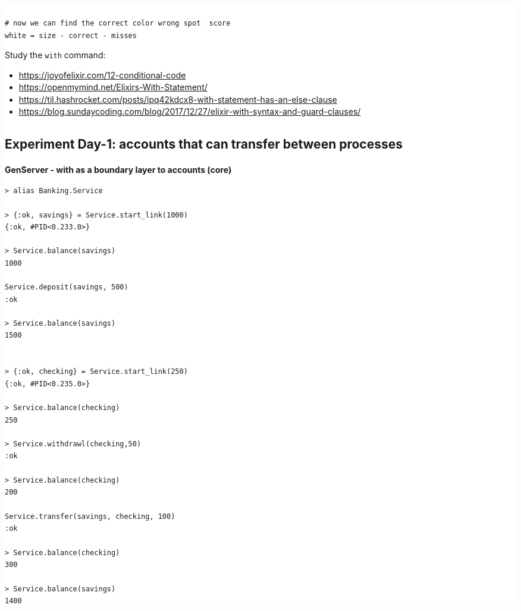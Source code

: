```

# now we can find the correct color wrong spot  score
white = size - correct - misses
```

Study the `with` command:

* https://joyofelixir.com/12-conditional-code
* https://openmymind.net/Elixirs-With-Statement/
* https://til.hashrocket.com/posts/ipq42kdcx8-with-statement-has-an-else-clause
* https://blog.sundaycoding.com/blog/2017/12/27/elixir-with-syntax-and-guard-clauses/


## Experiment Day-1: accounts that can transfer between processes

**GenServer - with as a boundary layer to accounts (core)**

```
> alias Banking.Service

> {:ok, savings} = Service.start_link(1000)
{:ok, #PID<0.233.0>}

> Service.balance(savings)
1000

Service.deposit(savings, 500)
:ok

> Service.balance(savings)     
1500


> {:ok, checking} = Service.start_link(250)
{:ok, #PID<0.235.0>}

> Service.balance(checking)
250

> Service.withdrawl(checking,50)
:ok

> Service.balance(checking)     
200

Service.transfer(savings, checking, 100)
:ok

> Service.balance(checking)
300

> Service.balance(savings)
1400
```

